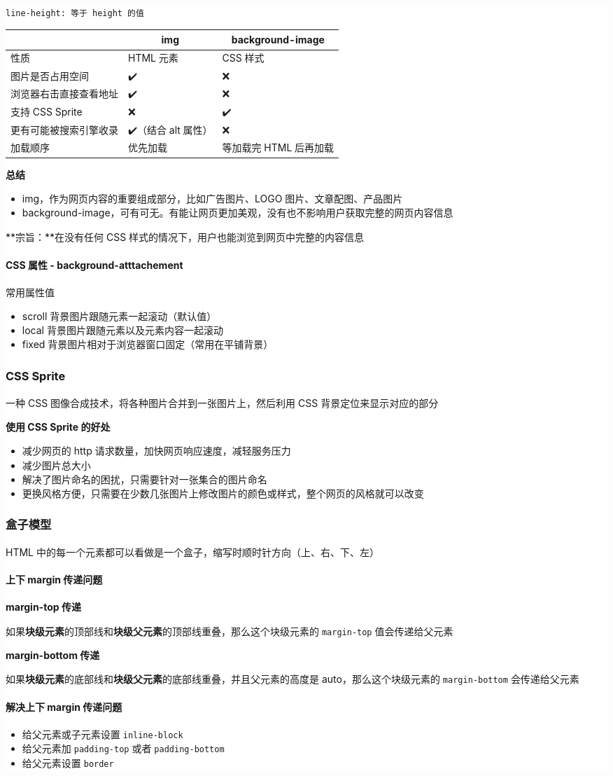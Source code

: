 ````line-height: 等于 height 的值````

|                        | img                | background-image       |
| ---------------------- | ------------------ | ---------------------- |
| 性质                   | HTML 元素          | CSS 样式               |
| 图片是否占用空间       | ✔️                  | ❌                      |
| 浏览器右击直接查看地址 | ✔️                  | ❌                      |
| 支持 CSS Sprite        | ❌                  | ✔️                      |
| 更有可能被搜索引擎收录 | ✔️（结合 alt 属性） | ❌                      |
| 加载顺序               | 优先加载           | 等加载完 HTML 后再加载 |

**总结**

* img，作为网页内容的重要组成部分，比如广告图片、LOGO 图片、文章配图、产品图片
* background-image，可有可无。有能让网页更加美观，没有也不影响用户获取完整的网页内容信息

**宗旨：**在没有任何 CSS 样式的情况下，用户也能浏览到网页中完整的内容信息



#### CSS 属性 - background-atttachement

常用属性值

* scroll 背景图片跟随元素一起滚动（默认值）
* local 背景图片跟随元素以及元素内容一起滚动
* fixed 背景图片相对于浏览器窗口固定（常用在平铺背景）



### CSS Sprite

一种 CSS 图像合成技术，将各种图片合并到一张图片上，然后利用 CSS 背景定位来显示对应的部分

**使用 CSS Sprite 的好处**

* 减少网页的 http 请求数量，加快网页响应速度，减轻服务压力
* 减少图片总大小
* 解决了图片命名的困扰，只需要针对一张集合的图片命名
* 更换风格方便，只需要在少数几张图片上修改图片的颜色或样式，整个网页的风格就可以改变



### 盒子模型

HTML 中的每一个元素都可以看做是一个盒子，缩写时顺时针方向（上、右、下、左）

#### 上下 margin 传递问题

**margin-top 传递**

如果**块级元素**的顶部线和**块级父元素**的顶部线重叠，那么这个块级元素的 ```margin-top``` 值会传递给父元素

**margin-bottom 传递**

如果**块级元素**的底部线和**块级父元素**的底部线重叠，并且父元素的高度是 auto，那么这个块级元素的 ```margin-bottom``` 会传递给父元素



#### 解决上下 margin 传递问题

* 给父元素或子元素设置 ```inline-block```
* 给父元素加 ```padding-top``` 或者 ```padding-bottom```
* 给父元素设置 ```border```
````
